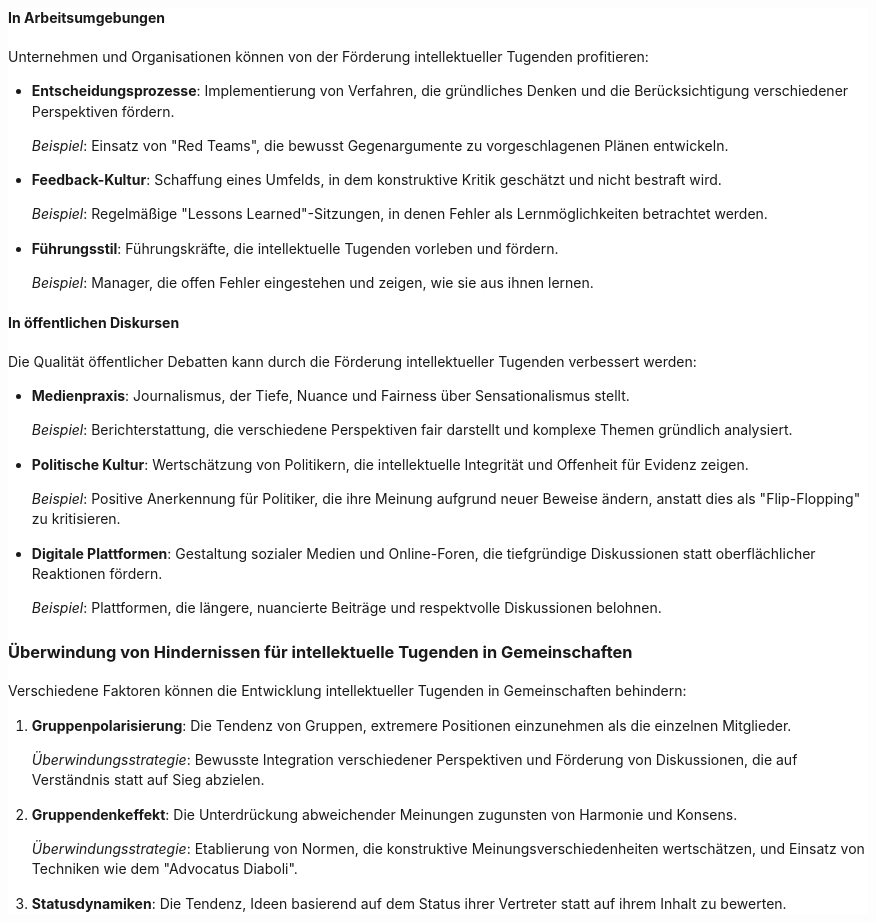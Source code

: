#### In Arbeitsumgebungen

Unternehmen und Organisationen können von der Förderung intellektueller Tugenden profitieren:

- **Entscheidungsprozesse**: Implementierung von Verfahren, die gründliches Denken und die Berücksichtigung verschiedener Perspektiven fördern.
  
  *Beispiel*: Einsatz von "Red Teams", die bewusst Gegenargumente zu vorgeschlagenen Plänen entwickeln.

- **Feedback-Kultur**: Schaffung eines Umfelds, in dem konstruktive Kritik geschätzt und nicht bestraft wird.
  
  *Beispiel*: Regelmäßige "Lessons Learned"-Sitzungen, in denen Fehler als Lernmöglichkeiten betrachtet werden.

- **Führungsstil**: Führungskräfte, die intellektuelle Tugenden vorleben und fördern.
  
  *Beispiel*: Manager, die offen Fehler eingestehen und zeigen, wie sie aus ihnen lernen.

#### In öffentlichen Diskursen

Die Qualität öffentlicher Debatten kann durch die Förderung intellektueller Tugenden verbessert werden:

- **Medienpraxis**: Journalismus, der Tiefe, Nuance und Fairness über Sensationalismus stellt.
  
  *Beispiel*: Berichterstattung, die verschiedene Perspektiven fair darstellt und komplexe Themen gründlich analysiert.

- **Politische Kultur**: Wertschätzung von Politikern, die intellektuelle Integrität und Offenheit für Evidenz zeigen.
  
  *Beispiel*: Positive Anerkennung für Politiker, die ihre Meinung aufgrund neuer Beweise ändern, anstatt dies als "Flip-Flopping" zu kritisieren.

- **Digitale Plattformen**: Gestaltung sozialer Medien und Online-Foren, die tiefgründige Diskussionen statt oberflächlicher Reaktionen fördern.
  
  *Beispiel*: Plattformen, die längere, nuancierte Beiträge und respektvolle Diskussionen belohnen.

### Überwindung von Hindernissen für intellektuelle Tugenden in Gemeinschaften

Verschiedene Faktoren können die Entwicklung intellektueller Tugenden in Gemeinschaften behindern:

1. **Gruppenpolarisierung**: Die Tendenz von Gruppen, extremere Positionen einzunehmen als die einzelnen Mitglieder.
   
   *Überwindungsstrategie*: Bewusste Integration verschiedener Perspektiven und Förderung von Diskussionen, die auf Verständnis statt auf Sieg abzielen.

2. **Gruppendenkeffekt**: Die Unterdrückung abweichender Meinungen zugunsten von Harmonie und Konsens.
   
   *Überwindungsstrategie*: Etablierung von Normen, die konstruktive Meinungsverschiedenheiten wertschätzen, und Einsatz von Techniken wie dem "Advocatus Diaboli".

3. **Statusdynamiken**: Die Tendenz, Ideen basierend auf dem Status ihrer Vertreter statt auf ihrem Inhalt zu bewerten.
   
